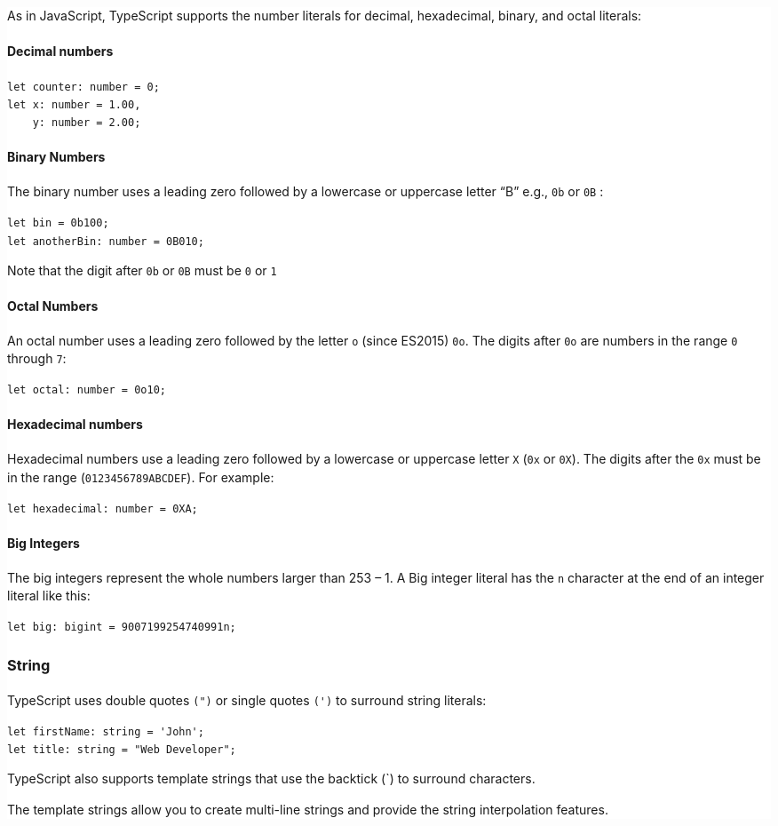 <p>As in JavaScript, TypeScript supports the number literals for decimal, hexadecimal, binary, and octal literals:</p>

<h4>Decimal numbers</h4>

```
let counter: number = 0;
let x: number = 1.00, 
    y: number = 2.00;
```    

<h4>Binary Numbers</h4>
<p>The binary number uses a leading zero followed by a lowercase or uppercase letter “B” e.g., <code>0b</code> or <code>0B</code> :</p>

```
let bin = 0b100;
let anotherBin: number = 0B010;
```

<p>Note that the digit after <code>0b</code> or <code>0B</code> must be <code>0</code> or <code>1</code></p>

<h4>Octal Numbers</h4>
<p>An octal number uses a leading zero followed by the letter <code>o</code> (since ES2015) <code>0o</code>. The digits after <code>0o</code> are numbers in the range <code>0</code> through <code>7</code>:</p>

```
let octal: number = 0o10;
```

<h4>Hexadecimal numbers</h4>
<p>Hexadecimal numbers use a leading zero followed by a lowercase or uppercase letter <code>X</code> (<code>0x</code> or <code>0X</code>). The digits after the <code>0x</code> must be in the range (<code>0123456789ABCDEF</code>). For example:</p>

```
let hexadecimal: number = 0XA;
```

<h4>Big Integers</h4>
<p>The big integers represent the whole numbers larger than 253 – 1. A Big integer literal has the <code>n</code> character at the end of an integer literal like this:</p>

```
let big: bigint = 9007199254740991n;
```

<h3>String</h3>
<p>TypeScript uses double quotes <code>(")</code> or single quotes <code>(')</code> to surround string literals:</p>

```
let firstName: string = 'John';
let title: string = "Web Developer";
```

<p>TypeScript also supports template strings that use the backtick (`) to surround characters.</p>
<p>The template strings allow you to create multi-line strings and provide the string interpolation features.</p>
